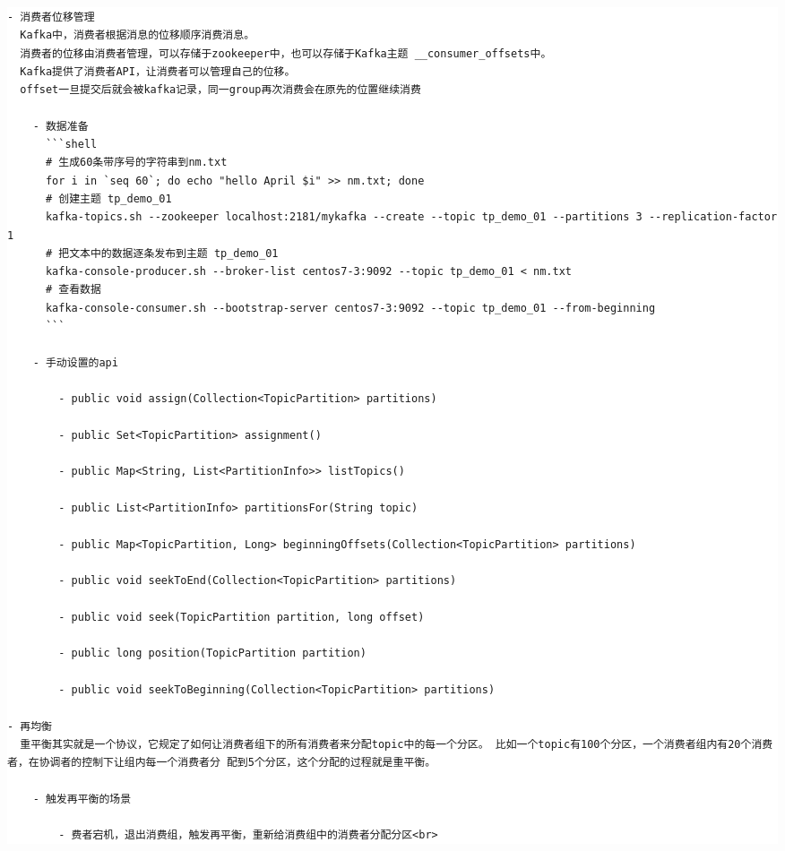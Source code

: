 	- 消费者位移管理
	  Kafka中，消费者根据消息的位移顺序消费消息。  
	  消费者的位移由消费者管理，可以存储于zookeeper中，也可以存储于Kafka主题 __consumer_offsets中。  
	  Kafka提供了消费者API，让消费者可以管理自己的位移。  
	  offset一旦提交后就会被kafka记录，同一group再次消费会在原先的位置继续消费

		- 数据准备
		  ```shell  
		  # 生成60条带序号的字符串到nm.txt  
		  for i in `seq 60`; do echo "hello April $i" >> nm.txt; done   
		  # 创建主题 tp_demo_01  
		  kafka-topics.sh --zookeeper localhost:2181/mykafka --create --topic tp_demo_01 --partitions 3 --replication-factor 1  
		  # 把文本中的数据逐条发布到主题 tp_demo_01  
		  kafka-console-producer.sh --broker-list centos7-3:9092 --topic tp_demo_01 < nm.txt  
		  # 查看数据  
		  kafka-console-consumer.sh --bootstrap-server centos7-3:9092 --topic tp_demo_01 --from-beginning  
		  ```

		- 手动设置的api

			- public void assign(Collection<TopicPartition> partitions)

			- public Set<TopicPartition> assignment()

			- public Map<String, List<PartitionInfo>> listTopics()

			- public List<PartitionInfo> partitionsFor(String topic)

			- public Map<TopicPartition, Long> beginningOffsets(Collection<TopicPartition> partitions)

			- public void seekToEnd(Collection<TopicPartition> partitions)

			- public void seek(TopicPartition partition, long offset)

			- public long position(TopicPartition partition)

			- public void seekToBeginning(Collection<TopicPartition> partitions)

	- 再均衡
	  重平衡其实就是一个协议，它规定了如何让消费者组下的所有消费者来分配topic中的每一个分区。 比如一个topic有100个分区，一个消费者组内有20个消费者，在协调者的控制下让组内每一个消费者分 配到5个分区，这个分配的过程就是重平衡。

		- 触发再平衡的场景

			- 费者宕机，退出消费组，触发再平衡，重新给消费组中的消费者分配分区<br>